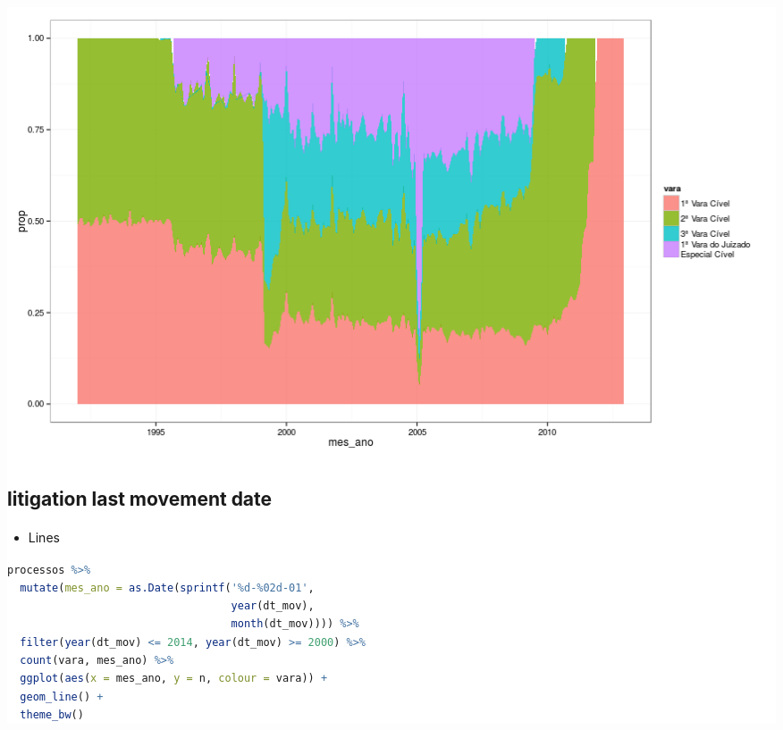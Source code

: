 ![plot of chunk unnamed-chunk-6](figure/unnamed-chunk-6-1.png) 

## litigation last movement date

- Lines


```r
processos %>%
  mutate(mes_ano = as.Date(sprintf('%d-%02d-01',
                                   year(dt_mov),
                                   month(dt_mov)))) %>%
  filter(year(dt_mov) <= 2014, year(dt_mov) >= 2000) %>%
  count(vara, mes_ano) %>%
  ggplot(aes(x = mes_ano, y = n, colour = vara)) +
  geom_line() +
  theme_bw()
```
